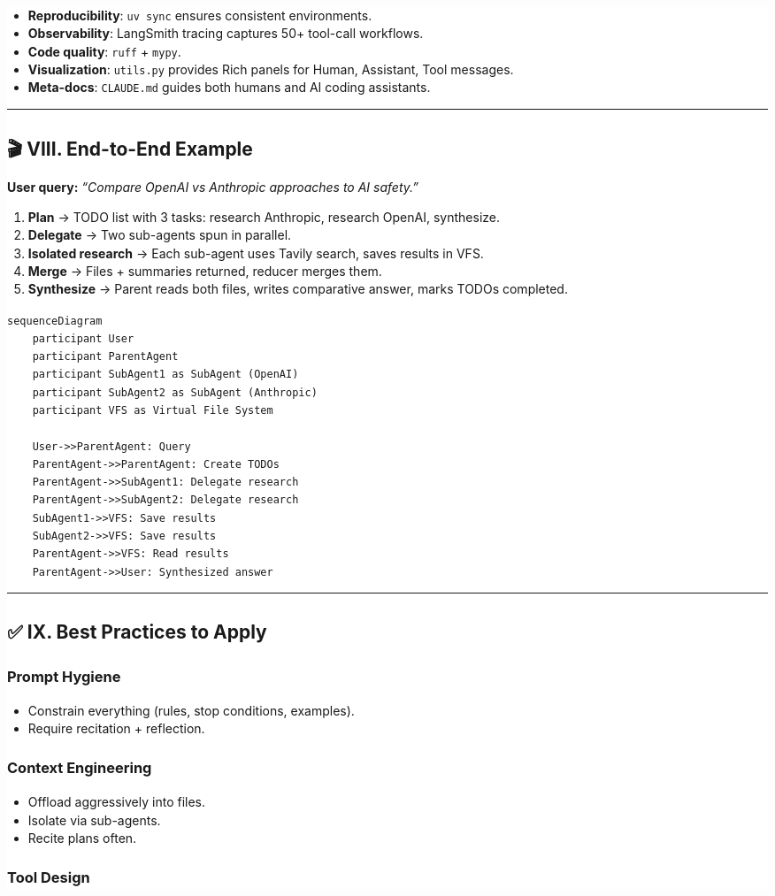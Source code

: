 * **Reproducibility**: `uv sync` ensures consistent environments.
* **Observability**: LangSmith tracing captures 50+ tool-call workflows.
* **Code quality**: `ruff` + `mypy`.
* **Visualization**: `utils.py` provides Rich panels for Human, Assistant, Tool messages.
* **Meta-docs**: `CLAUDE.md` guides both humans and AI coding assistants.

---

## 🎬 VIII. End-to-End Example

**User query:** *“Compare OpenAI vs Anthropic approaches to AI safety.”*

1. **Plan** → TODO list with 3 tasks: research Anthropic, research OpenAI, synthesize.
2. **Delegate** → Two sub-agents spun in parallel.
3. **Isolated research** → Each sub-agent uses Tavily search, saves results in VFS.
4. **Merge** → Files + summaries returned, reducer merges them.
5. **Synthesize** → Parent reads both files, writes comparative answer, marks TODOs completed.

```mermaid
sequenceDiagram
    participant User
    participant ParentAgent
    participant SubAgent1 as SubAgent (OpenAI)
    participant SubAgent2 as SubAgent (Anthropic)
    participant VFS as Virtual File System

    User->>ParentAgent: Query
    ParentAgent->>ParentAgent: Create TODOs
    ParentAgent->>SubAgent1: Delegate research
    ParentAgent->>SubAgent2: Delegate research
    SubAgent1->>VFS: Save results
    SubAgent2->>VFS: Save results
    ParentAgent->>VFS: Read results
    ParentAgent->>User: Synthesized answer
```

---

## ✅ IX. Best Practices to Apply

### Prompt Hygiene

* Constrain everything (rules, stop conditions, examples).
* Require recitation + reflection.

### Context Engineering

* Offload aggressively into files.
* Isolate via sub-agents.
* Recite plans often.

### Tool Design

